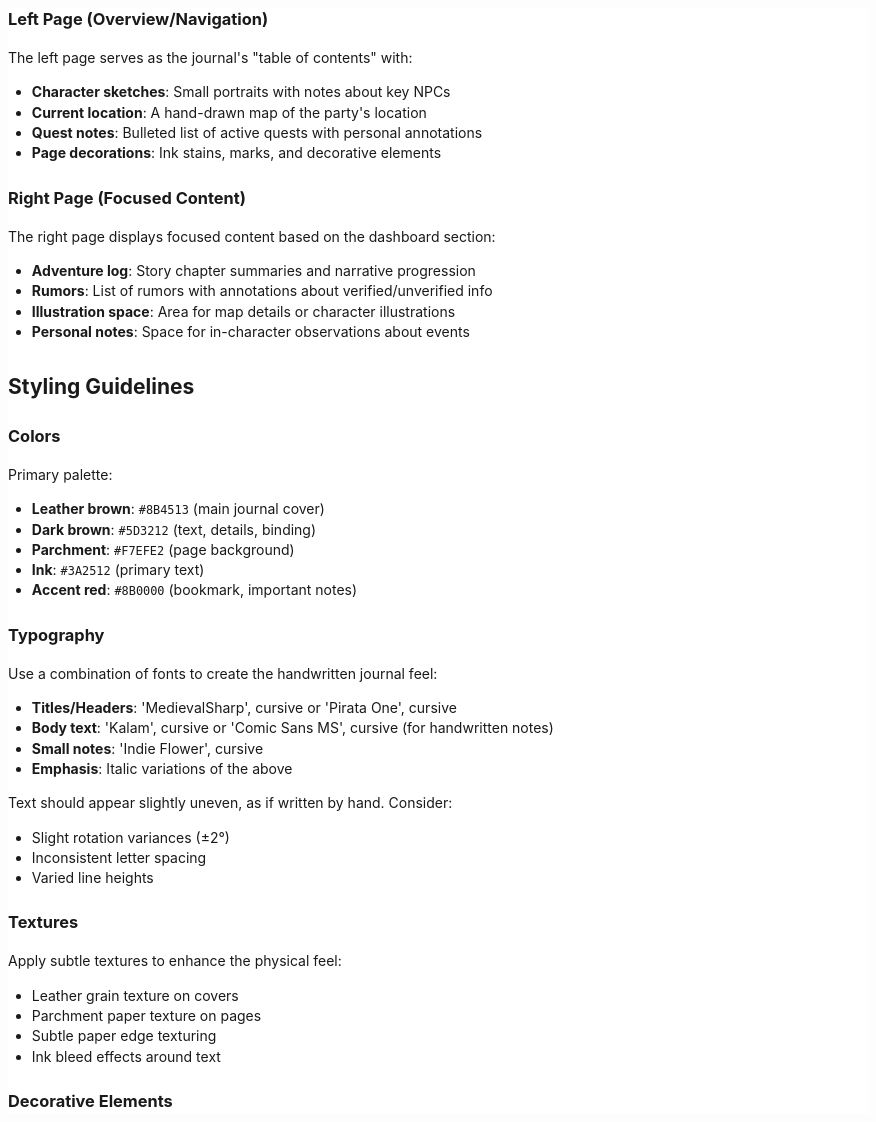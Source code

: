 ### Left Page (Overview/Navigation)

The left page serves as the journal's "table of contents" with:

- **Character sketches**: Small portraits with notes about key NPCs
- **Current location**: A hand-drawn map of the party's location
- **Quest notes**: Bulleted list of active quests with personal annotations
- **Page decorations**: Ink stains, marks, and decorative elements

### Right Page (Focused Content)

The right page displays focused content based on the dashboard section:

- **Adventure log**: Story chapter summaries and narrative progression
- **Rumors**: List of rumors with annotations about verified/unverified info
- **Illustration space**: Area for map details or character illustrations
- **Personal notes**: Space for in-character observations about events

## Styling Guidelines

### Colors

Primary palette:
- **Leather brown**: `#8B4513` (main journal cover)
- **Dark brown**: `#5D3212` (text, details, binding)
- **Parchment**: `#F7EFE2` (page background)
- **Ink**: `#3A2512` (primary text)
- **Accent red**: `#8B0000` (bookmark, important notes)

### Typography

Use a combination of fonts to create the handwritten journal feel:

- **Titles/Headers**: 'MedievalSharp', cursive or 'Pirata One', cursive
- **Body text**: 'Kalam', cursive or 'Comic Sans MS', cursive (for handwritten notes)
- **Small notes**: 'Indie Flower', cursive
- **Emphasis**: Italic variations of the above

Text should appear slightly uneven, as if written by hand. Consider:
- Slight rotation variances (±2°)
- Inconsistent letter spacing
- Varied line heights

### Textures

Apply subtle textures to enhance the physical feel:
- Leather grain texture on covers
- Parchment paper texture on pages
- Subtle paper edge texturing
- Ink bleed effects around text

### Decorative Elements
